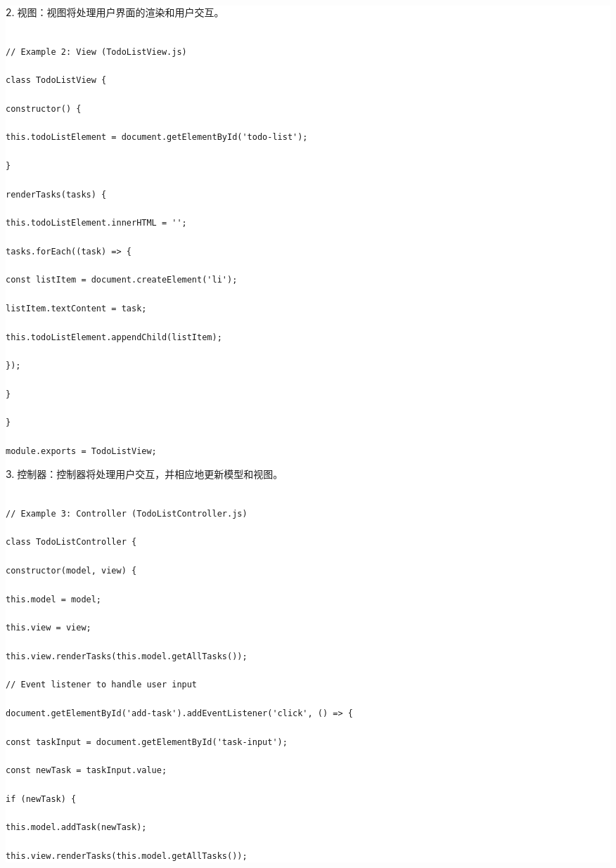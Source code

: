 2\. 视图：视图将处理用户界面的渲染和用户交互。

```jsjavascript

// Example 2: View (TodoListView.js)

class TodoListView {

constructor() {

this.todoListElement = document.getElementById('todo-list');

}

renderTasks(tasks) {

this.todoListElement.innerHTML = '';

tasks.forEach((task) => {

const listItem = document.createElement('li');

listItem.textContent = task;

this.todoListElement.appendChild(listItem);

});

}

}

module.exports = TodoListView;

```

3\. 控制器：控制器将处理用户交互，并相应地更新模型和视图。

```jsjavascript

// Example 3: Controller (TodoListController.js)

class TodoListController {

constructor(model, view) {

this.model = model;

this.view = view;

this.view.renderTasks(this.model.getAllTasks());

// Event listener to handle user input

document.getElementById('add-task').addEventListener('click', () => {

const taskInput = document.getElementById('task-input');

const newTask = taskInput.value;

if (newTask) {

this.model.addTask(newTask);

this.view.renderTasks(this.model.getAllTasks());
```